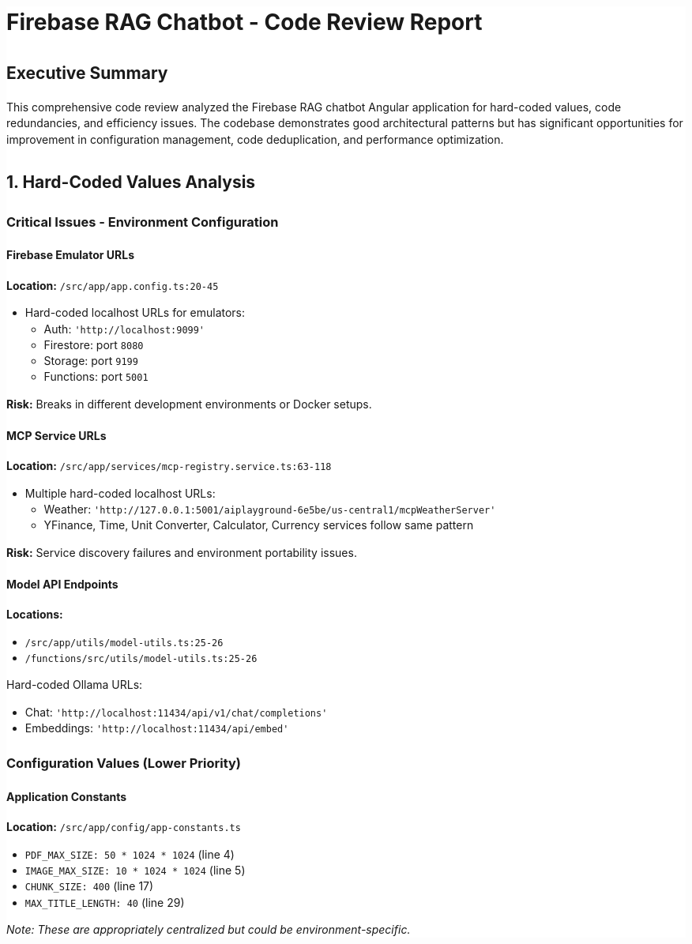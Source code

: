 # Firebase RAG Chatbot - Code Review Report

## Executive Summary

This comprehensive code review analyzed the Firebase RAG chatbot Angular application for hard-coded values, code redundancies, and efficiency issues. The codebase demonstrates good architectural patterns but has significant opportunities for improvement in configuration management, code deduplication, and performance optimization.

## 1. Hard-Coded Values Analysis

### Critical Issues - Environment Configuration

#### Firebase Emulator URLs
**Location:** `/src/app/app.config.ts:20-45`
- Hard-coded localhost URLs for emulators:
  - Auth: `'http://localhost:9099'`
  - Firestore: port `8080`
  - Storage: port `9199`
  - Functions: port `5001`

**Risk:** Breaks in different development environments or Docker setups.

#### MCP Service URLs
**Location:** `/src/app/services/mcp-registry.service.ts:63-118`
- Multiple hard-coded localhost URLs:
  - Weather: `'http://127.0.0.1:5001/aiplayground-6e5be/us-central1/mcpWeatherServer'`
  - YFinance, Time, Unit Converter, Calculator, Currency services follow same pattern

**Risk:** Service discovery failures and environment portability issues.

#### Model API Endpoints
**Locations:** 
- `/src/app/utils/model-utils.ts:25-26`
- `/functions/src/utils/model-utils.ts:25-26`

Hard-coded Ollama URLs:
- Chat: `'http://localhost:11434/api/v1/chat/completions'`
- Embeddings: `'http://localhost:11434/api/embed'`

### Configuration Values (Lower Priority)

#### Application Constants
**Location:** `/src/app/config/app-constants.ts`
- `PDF_MAX_SIZE: 50 * 1024 * 1024` (line 4)
- `IMAGE_MAX_SIZE: 10 * 1024 * 1024` (line 5)
- `CHUNK_SIZE: 400` (line 17)
- `MAX_TITLE_LENGTH: 40` (line 29)

*Note: These are appropriately centralized but could be environment-specific.*
